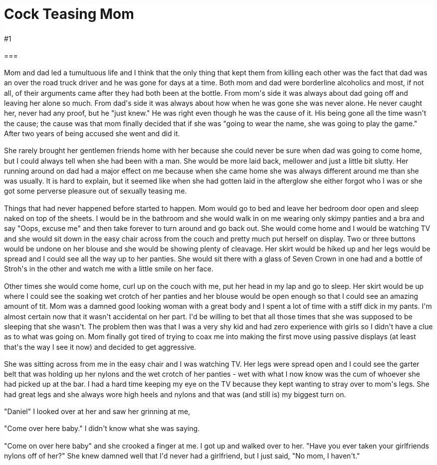 Cock Teasing Mom
=======================
#1 

===

Mom and dad led a tumultuous life and I think that the only thing that kept them from killing each other was the fact that dad was an over the road truck driver and he was gone for days at a time. Both mom and dad were borderline alcoholics and most, if not all, of their arguments came after they had both been at the bottle. From mom's side it was always about dad going off and leaving her alone so much. From dad's side it was always about how when he was gone she was never alone. He never caught her, never had any proof, but he "just knew." He was right even though he was the cause of it. His being gone all the time wasn't the cause; the cause was that mom finally decided that if she was "going to wear the name, she was going to play the game." After two years of being accused she went and did it. 

She rarely brought her gentlemen friends home with her because she could never be sure when dad was going to come home, but I could always tell when she had been with a man. She would be more laid back, mellower and just a little bit slutty. Her running around on dad had a major effect on me because when she came home she was always different around me than she was usually. It is hard to explain, but it seemed like when she had gotten laid in the afterglow she either forgot who I was or she got some perverse pleasure out of sexually teasing me. 

Things that had never happened before started to happen. Mom would go to bed and leave her bedroom door open and sleep naked on top of the sheets. I would be in the bathroom and she would walk in on me wearing only skimpy panties and a bra and say "Oops, excuse me" and then take forever to turn around and go back out. She would come home and I would be watching TV and she would sit down in the easy chair across from the couch and pretty much put herself on display. Two or three buttons would be undone on her blouse and she would be showing plenty of cleavage. Her skirt would be hiked up and her legs would be spread and I could see all the way up to her panties. She would sit there with a glass of Seven Crown in one had and a bottle of Stroh's in the other and watch me with a little smile on her face. 

Other times she would come home, curl up on the couch with me, put her head in my lap and go to sleep. Her skirt would be up where I could see the soaking wet crotch of her panties and her blouse would be open enough so that I could see an amazing amount of tit. Mom was a damned good looking woman with a great body and I spent a lot of time with a stiff dick in my pants. I'm almost certain now that it wasn't accidental on her part. I'd be willing to bet that all those times that she was supposed to be sleeping that she wasn't. The problem then was that I was a very shy kid and had zero experience with girls so I didn't have a clue as to what was going on. Mom finally got tired of trying to coax me into making the first move using passive displays (at least that's the way I see it now) and decided to get aggressive. 

She was sitting across from me in the easy chair and I was watching TV. Her legs were spread open and I could see the garter belt that was holding up her nylons and the wet crotch of her panties - wet with what I now know was the cum of whoever she had picked up at the bar. I had a hard time keeping my eye on the TV because they kept wanting to stray over to mom's legs. She had great legs and she always wore high heels and nylons and that was (and still is) my biggest turn on. 

"Daniel" I looked over at her and saw her grinning at me, 

"Come over here baby." I didn't know what she was saying. 

"Come on over here baby" and she crooked a finger at me. I got up and walked over to her. "Have you ever taken your girlfriends nylons off of her?" She knew damned well that I'd never had a girlfriend, but I just said, "No mom, I haven't." 
